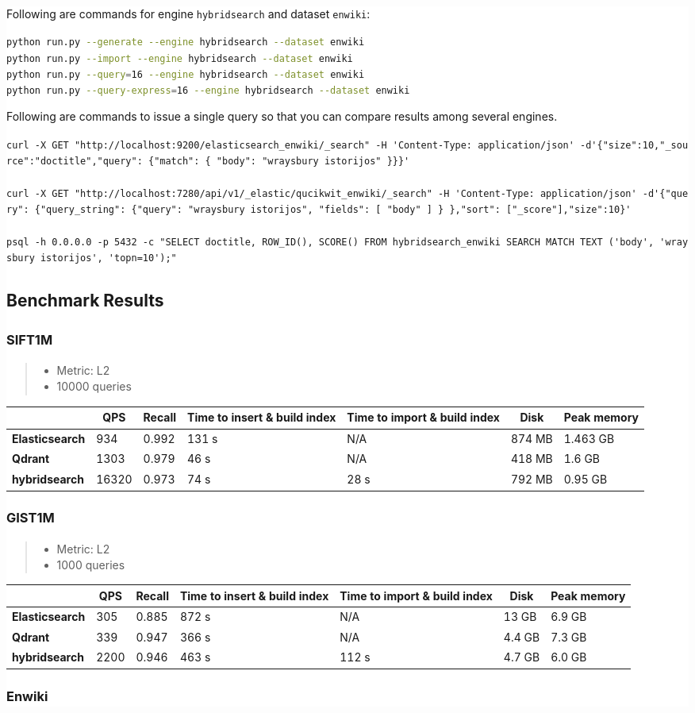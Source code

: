 Following are commands for engine `hybridsearch` and dataset `enwiki`:

```bash
python run.py --generate --engine hybridsearch --dataset enwiki
python run.py --import --engine hybridsearch --dataset enwiki
python run.py --query=16 --engine hybridsearch --dataset enwiki
python run.py --query-express=16 --engine hybridsearch --dataset enwiki
```

Following are commands to issue a single query so that you can compare results among several engines.

```base
curl -X GET "http://localhost:9200/elasticsearch_enwiki/_search" -H 'Content-Type: application/json' -d'{"size":10,"_source":"doctitle","query": {"match": { "body": "wraysbury istorijos" }}}'

curl -X GET "http://localhost:7280/api/v1/_elastic/qucikwit_enwiki/_search" -H 'Content-Type: application/json' -d'{"query": {"query_string": {"query": "wraysbury istorijos", "fields": [ "body" ] } },"sort": ["_score"],"size":10}'

psql -h 0.0.0.0 -p 5432 -c "SELECT doctitle, ROW_ID(), SCORE() FROM hybridsearch_enwiki SEARCH MATCH TEXT ('body', 'wraysbury istorijos', 'topn=10');"
```

## Benchmark Results
### SIFT1M

> - Metric: L2
> - 10000 queries

|                   | QPS   | Recall         | Time to insert & build index | Time to import & build index | Disk   | Peak memory |
| ----------------- | ----- | -------------- | ---------------------------- | ---------------------------- | ------ | ----------- |
| **Elasticsearch** | 934   | 0.992          | 131 s                        | N/A                          | 874 MB | 1.463 GB    |
| **Qdrant**        | 1303  | 0.979          | 46 s                         | N/A                          | 418 MB | 1.6 GB      |
| **hybridsearch**      | 16320 | 0.973          | 74 s                         | 28 s                         | 792 MB | 0.95 GB     |



### GIST1M

> - Metric: L2
> - 1000 queries

|                   | QPS  |  Recall        | Time to insert & build index | Time to import & build index | Disk   | Peak memory |
| ----------------- | ---- | -------------- | ---------------------------- | ---------------------------- | ------ | ----------- |
| **Elasticsearch** | 305  | 0.885          | 872 s                        | N/A                          | 13 GB  | 6.9 GB      |
| **Qdrant**        | 339  | 0.947          | 366 s                        | N/A                          | 4.4 GB | 7.3 GB      |
| **hybridsearch**      | 2200 | 0.946          | 463 s                        | 112 s                        | 4.7 GB | 6.0 GB      |



### Enwiki
